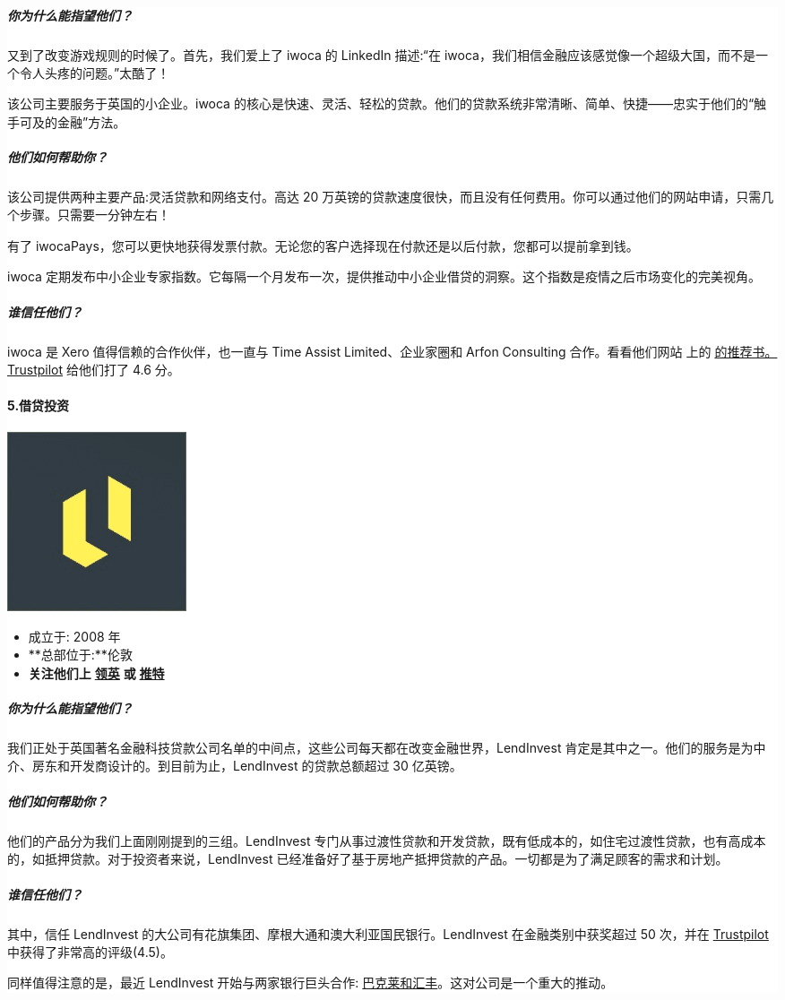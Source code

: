 ##### 你为什么能指望他们？

又到了改变游戏规则的时候了。首先，我们爱上了 iwoca 的 LinkedIn 描述:“在 iwoca，我们相信金融应该感觉像一个超级大国，而不是一个令人头疼的问题。”太酷了！

该公司主要服务于英国的小企业。iwoca 的核心是快速、灵活、轻松的贷款。他们的贷款系统非常清晰、简单、快捷——忠实于他们的“触手可及的金融”方法。

##### 他们如何帮助你？

该公司提供两种主要产品:灵活贷款和网络支付。高达 20 万英镑的贷款速度很快，而且没有任何费用。你可以通过他们的网站申请，只需几个步骤。只需要一分钟左右！

有了 iwocaPays，您可以更快地获得发票付款。无论您的客户选择现在付款还是以后付款，您都可以提前拿到钱。

iwoca 定期发布中小企业专家指数[](https://www.iwoca.co.uk/news/sme-expert-index/)。它每隔一个月发布一次，提供推动中小企业借贷的洞察。这个指数是疫情之后市场变化的完美视角。

##### 谁信任他们？

iwoca 是 Xero 值得信赖的合作伙伴，也一直与 Time Assist Limited、企业家圈和 Arfon Consulting 合作。看看他们网站 上的 [的推荐书。](https://www.iwoca.co.uk/) [Trustpilot](https://uk.trustpilot.com/review/iwoca.co.uk) 给他们打了 4.6 分。

#### 5.借贷投资

![LendInvest Logo](img/e0fb3f55dafc523fa5cdbea48b51c966.png)

*   成立于: 2008 年
*   **总部位于:**伦敦
*   **关注他们上** [**领英**](https://www.linkedin.com/company/lendinvest/) **或** [**推特**](https://twitter.com/lendinvest/)

##### 你为什么能指望他们？

我们正处于英国著名金融科技贷款公司名单的中间点，这些公司每天都在改变金融世界，LendInvest 肯定是其中之一。他们的服务是为中介、房东和开发商设计的。到目前为止，LendInvest 的贷款总额超过 30 亿英镑。

##### 他们如何帮助你？

他们的产品分为我们上面刚刚提到的三组。LendInvest 专门从事过渡性贷款和开发贷款，既有低成本的，如住宅过渡性贷款，也有高成本的，如抵押贷款。对于投资者来说，LendInvest 已经准备好了基于房地产抵押贷款的产品。一切都是为了满足顾客的需求和计划。

##### 谁信任他们？

其中，信任 LendInvest 的大公司有花旗集团、摩根大通和澳大利亚国民银行。LendInvest 在金融类别中获奖超过 50 次，并在 [Trustpilot](https://uk.trustpilot.com/review/lendinvest.com) 中获得了非常高的评级(4.5)。

同样值得注意的是，最近 LendInvest 开始与两家银行巨头合作: [巴克莱和汇丰](https://www.cityam.com/londons-newly-listed-lendinvest-scores-150m-partnership-with-barclays-and-hsbc/)。这对公司是一个重大的推动。
